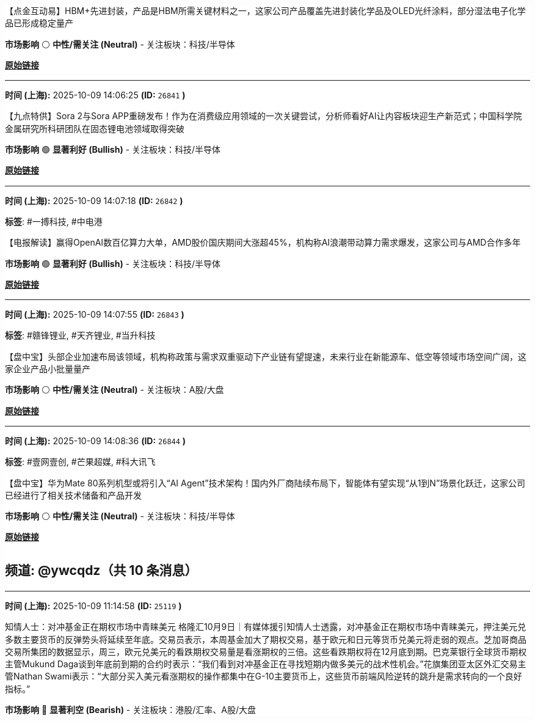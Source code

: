 【点金互动易】HBM+先进封装，产品是HBM所需关键材料之一，这家公司产品覆盖先进封装化学品及OLED光纤涂料，部分湿法电子化学品已形成稳定量产

**市场影响** ⚪ **中性/需关注 (Neutral)** - 关注板块：科技/半导体

**[原始链接](https://t.me/clsvip/26840)**

---
**时间 (上海):** 2025-10-09 14:06:25 **(ID:** `26841` **)**

【九点特供】Sora 2与Sora APP重磅发布！作为在消费级应用领域的一次关键尝试，分析师看好AI让内容板块迎生产新范式；中国科学院金属研究所科研团队在固态锂电池领域取得突破

**市场影响** 🟢 **显著利好 (Bullish)** - 关注板块：科技/半导体

**[原始链接](https://t.me/clsvip/26841)**

---
**时间 (上海):** 2025-10-09 14:07:18 **(ID:** `26842` **)**

**标签**: #一搏科技, #中电港

【电报解读】赢得OpenAI数百亿算力大单，AMD股价国庆期间大涨超45%，机构称AI浪潮带动算力需求爆发，这家公司与AMD合作多年

**市场影响** 🟢 **显著利好 (Bullish)** - 关注板块：科技/半导体

**[原始链接](https://t.me/clsvip/26842)**

---
**时间 (上海):** 2025-10-09 14:07:55 **(ID:** `26843` **)**

**标签**: #赣锋锂业, #天齐锂业, #当升科技

【盘中宝】头部企业加速布局该领域，机构称政策与需求双重驱动下产业链有望提速，未来行业在新能源车、低空等领域市场空间广阔，这家企业产品小批量量产

**市场影响** ⚪ **中性/需关注 (Neutral)** - 关注板块：A股/大盘

**[原始链接](https://t.me/clsvip/26843)**

---
**时间 (上海):** 2025-10-09 14:08:36 **(ID:** `26844` **)**

**标签**: #壹网壹创, #芒果超媒, #科大讯飞

【盘中宝】华为Mate 80系列机型或将引入“AI Agent”技术架构！国内外厂商陆续布局下，智能体有望实现“从1到N”场景化跃迁，这家公司已经进行了相关技术储备和产品开发

**市场影响** ⚪ **中性/需关注 (Neutral)** - 关注板块：科技/半导体

**[原始链接](https://t.me/clsvip/26844)**
## 频道: @ywcqdz（共 10 条消息）

---
**时间 (上海):** 2025-10-09 11:14:58 **(ID:** `25119` **)**

知情人士：对冲基金正在期权市场中青睐美元
格隆汇10月9日｜有媒体援引知情人士透露，对冲基金正在期权市场中青睐美元，押注美元兑多数主要货币的反弹势头将延续至年底。交易员表示，本周基金加大了期权交易，基于欧元和日元等货币兑美元将走弱的观点。芝加哥商品交易所集团的数据显示，周三，欧元兑美元的看跌期权交易量是看涨期权的三倍。这些看跌期权将在12月底到期。巴克莱银行全球货币期权主管Mukund Daga谈到年底前到期的合约时表示：“我们看到对冲基金正在寻找短期内做多美元的战术性机会。”花旗集团亚太区外汇交易主管Nathan Swami表示：“大部分买入美元看涨期权的操作都集中在G-10主要货币上，这些货币前端风险逆转的跳升是需求转向的一个良好指标。”

**市场影响** 🔴 **显著利空 (Bearish)** - 关注板块：港股/汇率、A股/大盘
